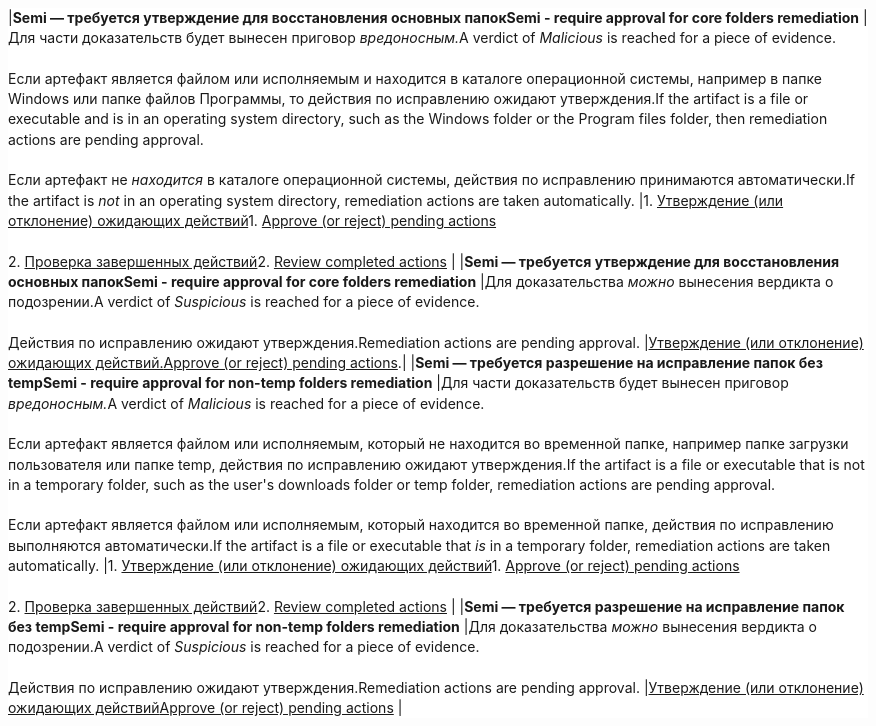 |<span data-ttu-id="85d7a-187">**Semi — требуется утверждение для восстановления основных папок**</span><span class="sxs-lookup"><span data-stu-id="85d7a-187">**Semi - require approval for core folders remediation**</span></span> |<span data-ttu-id="85d7a-188">Для части доказательств будет вынесен приговор *вредоносным.*</span><span class="sxs-lookup"><span data-stu-id="85d7a-188">A verdict of *Malicious* is reached for a piece of evidence.</span></span> <br/><br/><span data-ttu-id="85d7a-189">Если артефакт является файлом или исполняемым и находится в каталоге операционной системы, например в папке Windows или папке файлов Программы, то действия по исправлению ожидают утверждения.</span><span class="sxs-lookup"><span data-stu-id="85d7a-189">If the artifact is a file or executable and is in an operating system directory, such as the Windows folder or the Program files folder, then remediation actions are pending approval.</span></span> <br/><br/><span data-ttu-id="85d7a-190">Если артефакт не *находится* в каталоге операционной системы, действия по исправлению принимаются автоматически.</span><span class="sxs-lookup"><span data-stu-id="85d7a-190">If the artifact is *not* in an operating system directory, remediation actions are taken automatically.</span></span> |<span data-ttu-id="85d7a-191">1. [Утверждение (или отклонение) ожидающих действий](#review-pending-actions)</span><span class="sxs-lookup"><span data-stu-id="85d7a-191">1. [Approve (or reject) pending actions](#review-pending-actions)</span></span><br/><br/><span data-ttu-id="85d7a-192">2. [Проверка завершенных действий](#review-completed-actions)</span><span class="sxs-lookup"><span data-stu-id="85d7a-192">2. [Review completed actions](#review-completed-actions)</span></span> |
|<span data-ttu-id="85d7a-193">**Semi — требуется утверждение для восстановления основных папок**</span><span class="sxs-lookup"><span data-stu-id="85d7a-193">**Semi - require approval for core folders remediation**</span></span> |<span data-ttu-id="85d7a-194">Для доказательства *можно* вынесения вердикта о подозрении.</span><span class="sxs-lookup"><span data-stu-id="85d7a-194">A verdict of *Suspicious* is reached for a piece of evidence.</span></span> <br/><br/><span data-ttu-id="85d7a-195">Действия по исправлению ожидают утверждения.</span><span class="sxs-lookup"><span data-stu-id="85d7a-195">Remediation actions are pending approval.</span></span>  |<span data-ttu-id="85d7a-196">[Утверждение (или отклонение) ожидающих действий.](#review-pending-actions)</span><span class="sxs-lookup"><span data-stu-id="85d7a-196">[Approve (or reject) pending actions](#review-pending-actions).</span></span>|
|<span data-ttu-id="85d7a-197">**Semi — требуется разрешение на исправление папок без temp**</span><span class="sxs-lookup"><span data-stu-id="85d7a-197">**Semi - require approval for non-temp folders remediation**</span></span> |<span data-ttu-id="85d7a-198">Для части доказательств будет вынесен приговор *вредоносным.*</span><span class="sxs-lookup"><span data-stu-id="85d7a-198">A verdict of *Malicious* is reached for a piece of evidence.</span></span> <br/><br/><span data-ttu-id="85d7a-199">Если артефакт является файлом или исполняемым, который не находится во временной папке, например папке загрузки пользователя или папке temp, действия по исправлению ожидают утверждения.</span><span class="sxs-lookup"><span data-stu-id="85d7a-199">If the artifact is a file or executable that is not in a temporary folder, such as the user's downloads folder or temp folder, remediation actions are pending approval.</span></span> <br/><br/><span data-ttu-id="85d7a-200">Если артефакт является файлом или  исполняемым, который находится во временной папке, действия по исправлению выполняются автоматически.</span><span class="sxs-lookup"><span data-stu-id="85d7a-200">If the artifact is a file or executable that *is* in a temporary folder, remediation actions are taken automatically.</span></span>  |<span data-ttu-id="85d7a-201">1. [Утверждение (или отклонение) ожидающих действий](#review-pending-actions)</span><span class="sxs-lookup"><span data-stu-id="85d7a-201">1. [Approve (or reject) pending actions](#review-pending-actions)</span></span><br/><br/><span data-ttu-id="85d7a-202">2. [Проверка завершенных действий](#review-completed-actions)</span><span class="sxs-lookup"><span data-stu-id="85d7a-202">2. [Review completed actions](#review-completed-actions)</span></span>  |
|<span data-ttu-id="85d7a-203">**Semi — требуется разрешение на исправление папок без temp**</span><span class="sxs-lookup"><span data-stu-id="85d7a-203">**Semi - require approval for non-temp folders remediation**</span></span> |<span data-ttu-id="85d7a-204">Для доказательства *можно* вынесения вердикта о подозрении.</span><span class="sxs-lookup"><span data-stu-id="85d7a-204">A verdict of *Suspicious* is reached for a piece of evidence.</span></span> <br/><br/><span data-ttu-id="85d7a-205">Действия по исправлению ожидают утверждения.</span><span class="sxs-lookup"><span data-stu-id="85d7a-205">Remediation actions are pending approval.</span></span> |[<span data-ttu-id="85d7a-206">Утверждение (или отклонение) ожидающих действий</span><span class="sxs-lookup"><span data-stu-id="85d7a-206">Approve (or reject) pending actions</span></span>](#review-pending-actions)  | 